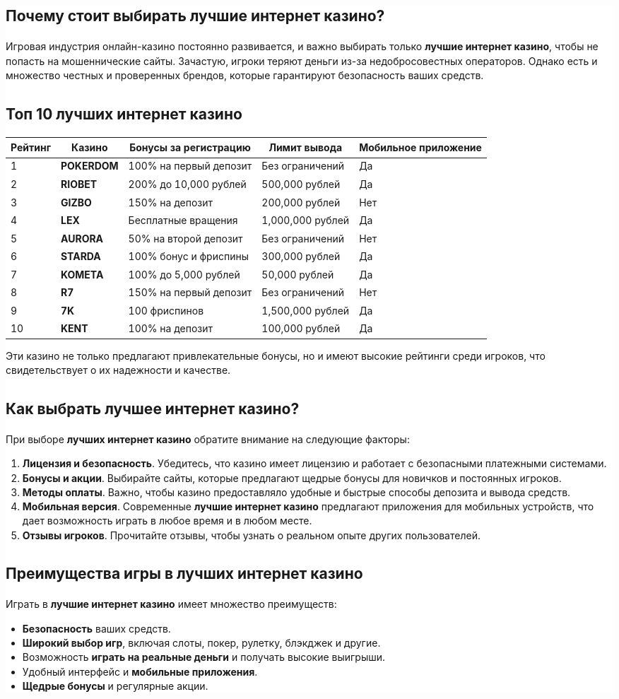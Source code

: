 ## Почему стоит выбирать лучшие интернет казино?

Игровая индустрия онлайн-казино постоянно развивается, и важно выбирать только **лучшие интернет казино**, чтобы не попасть на мошеннические сайты. Зачастую, игроки теряют деньги из-за недобросовестных операторов. Однако есть и множество честных и проверенных брендов, которые гарантируют безопасность ваших средств.

## Топ 10 лучших интернет казино

| Рейтинг | Казино     | Бонусы за регистрацию | Лимит вывода | Мобильное приложение |
|---------|------------|-----------------------|--------------|-----------------------|
| 1       | **POKERDOM**  | 100% на первый депозит | Без ограничений | Да                    |
| 2       | **RIOBET**    | 200% до 10,000 рублей  | 500,000 рублей | Да                    |
| 3       | **GIZBO**     | 150% на депозит       | 200,000 рублей | Нет                   |
| 4       | **LEX**       | Бесплатные вращения    | 1,000,000 рублей | Да                    |
| 5       | **AURORA**    | 50% на второй депозит  | Без ограничений | Нет                   |
| 6       | **STARDA**    | 100% бонус и фриспины  | 300,000 рублей | Да                    |
| 7       | **KOMETA**    | 100% до 5,000 рублей   | 50,000 рублей  | Да                    |
| 8       | **R7**        | 150% на первый депозит | Без ограничений | Нет                   |
| 9       | **7K**        | 100 фриспинов          | 1,500,000 рублей | Да                    |
| 10      | **KENT**      | 100% на депозит        | 100,000 рублей | Да                    |

Эти казино не только предлагают привлекательные бонусы, но и имеют высокие рейтинги среди игроков, что свидетельствует о их надежности и качестве.

## Как выбрать лучшее интернет казино?

При выборе **лучших интернет казино** обратите внимание на следующие факторы:

1. **Лицензия и безопасность**. Убедитесь, что казино имеет лицензию и работает с безопасными платежными системами.
2. **Бонусы и акции**. Выбирайте сайты, которые предлагают щедрые бонусы для новичков и постоянных игроков.
3. **Методы оплаты**. Важно, чтобы казино предоставляло удобные и быстрые способы депозита и вывода средств.
4. **Мобильная версия**. Современные **лучшие интернет казино** предлагают приложения для мобильных устройств, что дает возможность играть в любое время и в любом месте.
5. **Отзывы игроков**. Прочитайте отзывы, чтобы узнать о реальном опыте других пользователей.

## Преимущества игры в лучших интернет казино

Играть в **лучшие интернет казино** имеет множество преимуществ:

- **Безопасность** ваших средств.
- **Широкий выбор игр**, включая слоты, покер, рулетку, блэкджек и другие.
- Возможность **играть на реальные деньги** и получать высокие выигрыши.
- Удобный интерфейс и **мобильные приложения**.
- **Щедрые бонусы** и регулярные акции.
